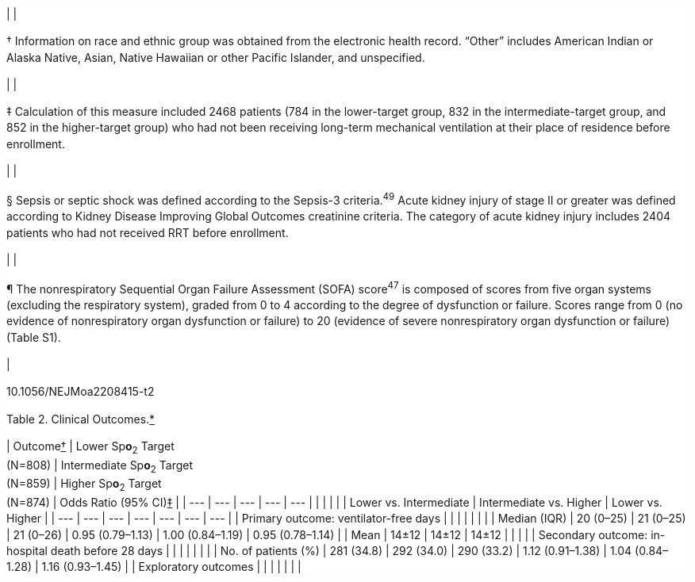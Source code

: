 

 |
| 

† Information on race and ethnic group was obtained from the electronic health record. “Other” includes American Indian or Alaska Native, Asian, Native Hawaiian or other Pacific Islander, and unspecified.



 |
| 

‡ Calculation of this measure included 2468 patients (784 in the lower-target group, 832 in the intermediate-target group, and 852 in the higher-target group) who had not been receiving long-term mechanical ventilation at their place of residence before enrollment.



 |
| 

§ Sepsis or septic shock was defined according to the Sepsis-3 criteria.<sup>49</sup> Acute kidney injury of stage II or greater was defined according to Kidney Disease Improving Global Outcomes creatinine criteria. The category of acute kidney injury includes 2404 patients who had not received RRT before enrollment.



 |
| 

¶ The nonrespiratory Sequential Organ Failure Assessment (SOFA) score<sup>47</sup> is composed of scores from five organ systems (excluding the respiratory system), graded from 0 to 4 according to the degree of dysfunction or failure. Scores range from 0 (no evidence of nonrespiratory organ dysfunction or failure) to 20 (evidence of severe nonrespiratory organ dysfunction or failure) (Table S1).



 |

10.1056/NEJMoa2208415-t2

Table 2. Clinical Outcomes.[\*](chrome-extension://pcmpcfapbekmbjjkdalcgopdkipoggdi/_generated_background_page.html#t2fn1)

      
| Outcome[†](chrome-extension://pcmpcfapbekmbjjkdalcgopdkipoggdi/_generated_background_page.html#t2fn2) | Lower Sp**o**<sub>2</sub> Target  
(N=808) | Intermediate Sp**o**<sub>2</sub> Target  
(N=859) | Higher Sp**o**<sub>2</sub> Target  
(N=874) | Odds Ratio (95% CI)[‡](chrome-extension://pcmpcfapbekmbjjkdalcgopdkipoggdi/_generated_background_page.html#t2fn3) |
| --- | --- | --- | --- | --- |
|  |  |  |  | Lower vs. Intermediate | Intermediate vs. Higher | Lower vs. Higher |
| --- | --- | --- | --- | --- | --- | --- |
| Primary outcome: ventilator-free days |  |  |  |  |  |  |
| Median (IQR) | 20 (0–25) | 21 (0–25) | 21 (0–26) | 0.95 (0.79–1.13) | 1.00 (0.84–1.19) | 0.95 (0.78–1.14) |
| Mean | 14±12 | 14±12 | 14±12 |  |  |  |
| Secondary outcome: in-hospital death before 28 days |  |  |  |  |  |  |
| No. of patients (%) | 281 (34.8) | 292 (34.0) | 290 (33.2) | 1.12 (0.91–1.38) | 1.04 (0.84–1.28) | 1.16 (0.93–1.45) |
| Exploratory outcomes |  |  |  |  |  |  |